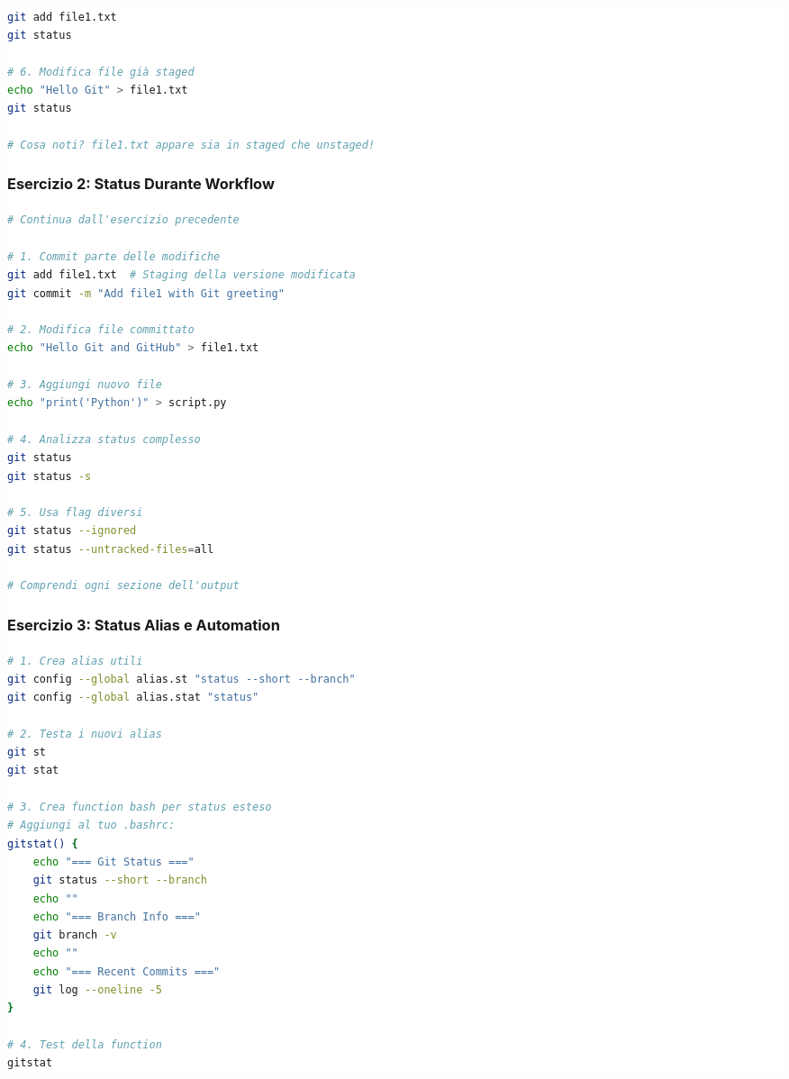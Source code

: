 ```bash
git add file1.txt
git status

# 6. Modifica file già staged
echo "Hello Git" > file1.txt
git status

# Cosa noti? file1.txt appare sia in staged che unstaged!
```

### Esercizio 2: Status Durante Workflow
```bash
# Continua dall'esercizio precedente

# 1. Commit parte delle modifiche
git add file1.txt  # Staging della versione modificata
git commit -m "Add file1 with Git greeting"

# 2. Modifica file committato
echo "Hello Git and GitHub" > file1.txt

# 3. Aggiungi nuovo file
echo "print('Python')" > script.py

# 4. Analizza status complesso
git status
git status -s

# 5. Usa flag diversi
git status --ignored
git status --untracked-files=all

# Comprendi ogni sezione dell'output
```

### Esercizio 3: Status Alias e Automation
```bash
# 1. Crea alias utili
git config --global alias.st "status --short --branch"
git config --global alias.stat "status"

# 2. Testa i nuovi alias
git st
git stat

# 3. Crea function bash per status esteso
# Aggiungi al tuo .bashrc:
gitstat() {
    echo "=== Git Status ==="
    git status --short --branch
    echo ""
    echo "=== Branch Info ==="
    git branch -v
    echo ""
    echo "=== Recent Commits ==="
    git log --oneline -5
}

# 4. Test della function
gitstat
```
